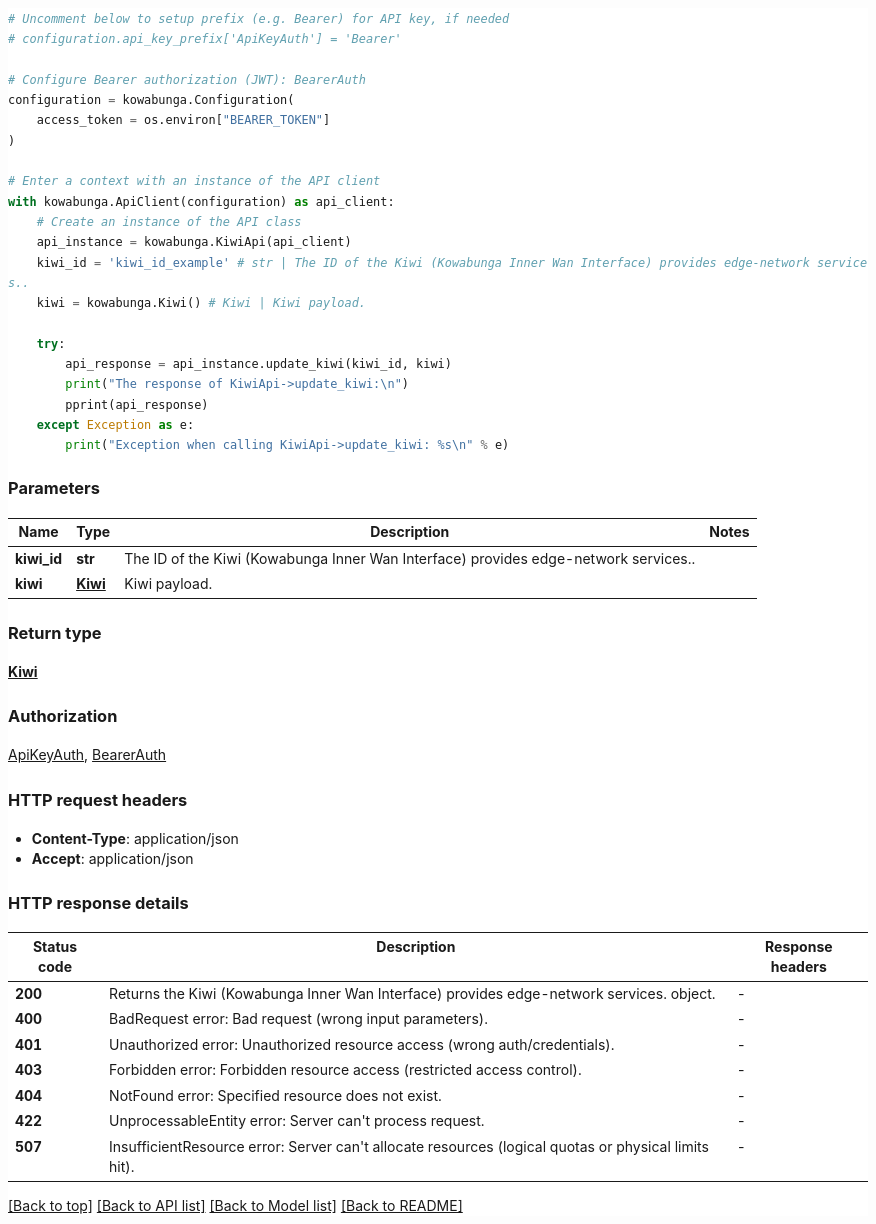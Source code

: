 ```python
# Uncomment below to setup prefix (e.g. Bearer) for API key, if needed
# configuration.api_key_prefix['ApiKeyAuth'] = 'Bearer'

# Configure Bearer authorization (JWT): BearerAuth
configuration = kowabunga.Configuration(
    access_token = os.environ["BEARER_TOKEN"]
)

# Enter a context with an instance of the API client
with kowabunga.ApiClient(configuration) as api_client:
    # Create an instance of the API class
    api_instance = kowabunga.KiwiApi(api_client)
    kiwi_id = 'kiwi_id_example' # str | The ID of the Kiwi (Kowabunga Inner Wan Interface) provides edge-network services..
    kiwi = kowabunga.Kiwi() # Kiwi | Kiwi payload.

    try:
        api_response = api_instance.update_kiwi(kiwi_id, kiwi)
        print("The response of KiwiApi->update_kiwi:\n")
        pprint(api_response)
    except Exception as e:
        print("Exception when calling KiwiApi->update_kiwi: %s\n" % e)
```



### Parameters


Name | Type | Description  | Notes
------------- | ------------- | ------------- | -------------
 **kiwi_id** | **str**| The ID of the Kiwi (Kowabunga Inner Wan Interface) provides edge-network services.. | 
 **kiwi** | [**Kiwi**](Kiwi.md)| Kiwi payload. | 

### Return type

[**Kiwi**](Kiwi.md)

### Authorization

[ApiKeyAuth](../README.md#ApiKeyAuth), [BearerAuth](../README.md#BearerAuth)

### HTTP request headers

 - **Content-Type**: application/json
 - **Accept**: application/json

### HTTP response details

| Status code | Description | Response headers |
|-------------|-------------|------------------|
**200** | Returns the Kiwi (Kowabunga Inner Wan Interface) provides edge-network services. object. |  -  |
**400** | BadRequest error: Bad request (wrong input parameters). |  -  |
**401** | Unauthorized error: Unauthorized resource access (wrong auth/credentials). |  -  |
**403** | Forbidden error: Forbidden resource access (restricted access control). |  -  |
**404** | NotFound error: Specified resource does not exist. |  -  |
**422** | UnprocessableEntity error: Server can&#39;t process request. |  -  |
**507** | InsufficientResource error: Server can&#39;t allocate resources (logical quotas or physical limits hit). |  -  |

[[Back to top]](#) [[Back to API list]](../README.md#documentation-for-api-endpoints) [[Back to Model list]](../README.md#documentation-for-models) [[Back to README]](../README.md)

